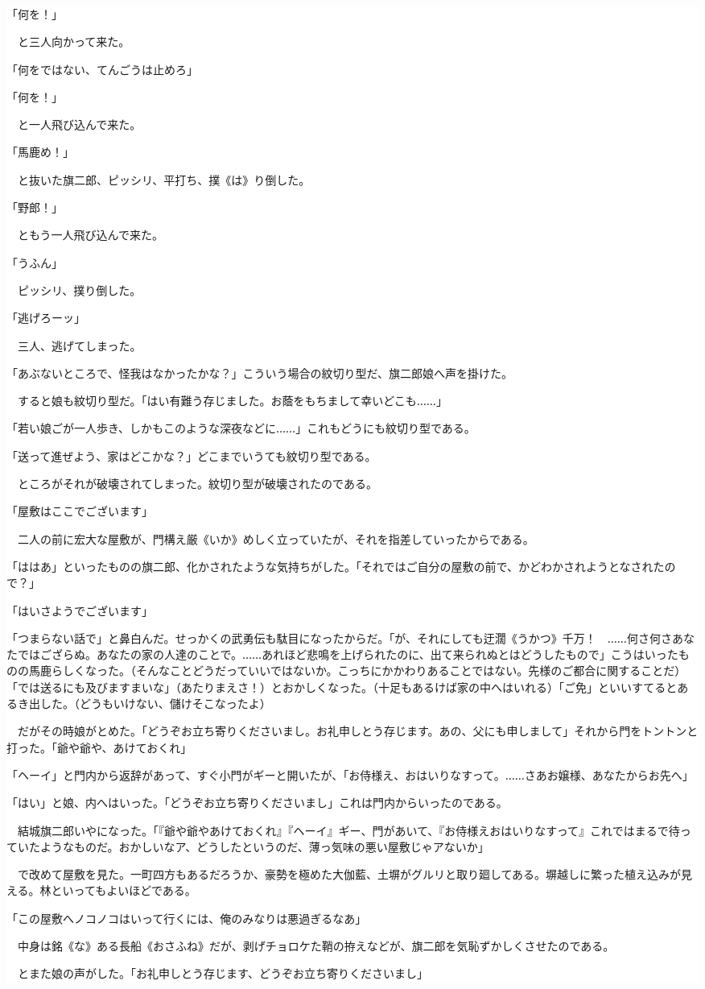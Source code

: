 「何を！」

　と三人向かって来た。

「何をではない、てんごうは止めろ」

「何を！」

　と一人飛び込んで来た。

「馬鹿め！」

　と抜いた旗二郎、ピッシリ、平打ち、撲《は》り倒した。

「野郎！」

　ともう一人飛び込んで来た。

「うふん」

　ピッシリ、撲り倒した。

「逃げろーッ」

　三人、逃げてしまった。

「あぶないところで、怪我はなかったかな？」こういう場合の紋切り型だ、旗二郎娘へ声を掛けた。

　すると娘も紋切り型だ。「はい有難う存じました。お蔭をもちまして幸いどこも……」

「若い娘ごが一人歩き、しかもこのような深夜などに……」これもどうにも紋切り型である。

「送って進ぜよう、家はどこかな？」どこまでいうても紋切り型である。

　ところがそれが破壊されてしまった。紋切り型が破壊されたのである。

「屋敷はここでございます」

　二人の前に宏大な屋敷が、門構え厳《いか》めしく立っていたが、それを指差していったからである。

「ははあ」といったものの旗二郎、化かされたような気持ちがした。「それではご自分の屋敷の前で、かどわかされようとなされたので？」

「はいさようでございます」

「つまらない話で」と鼻白んだ。せっかくの武勇伝も駄目になったからだ。「が、それにしても迂濶《うかつ》千万！　……何さ何さあなたではござらぬ。あなたの家の人達のことで。……あれほど悲鳴を上げられたのに、出て来られぬとはどうしたもので」こうはいったものの馬鹿らしくなった。（そんなことどうだっていいではないか。こっちにかかわりあることではない。先様のご都合に関することだ）「では送るにも及びますまいな」（あたりまえさ！）とおかしくなった。（十足もあるけば家の中へはいれる）「ご免」といいすてるとあるき出した。（どうもいけない、儲けそこなったよ）

　だがその時娘がとめた。「どうぞお立ち寄りくださいまし。お礼申しとう存じます。あの、父にも申しまして」それから門をトントンと打った。「爺や爺や、あけておくれ」

「ヘーイ」と門内から返辞があって、すぐ小門がギーと開いたが、「お侍様え、おはいりなすって。……さあお嬢様、あなたからお先へ」

「はい」と娘、内へはいった。「どうぞお立ち寄りくださいまし」これは門内からいったのである。

　結城旗二郎いやになった。「『爺や爺やあけておくれ』『ヘーイ』ギー、門があいて、『お侍様えおはいりなすって』これではまるで待っていたようなものだ。おかしいなア、どうしたというのだ、薄っ気味の悪い屋敷じゃアないか」

　で改めて屋敷を見た。一町四方もあるだろうか、豪勢を極めた大伽藍、土塀がグルリと取り廻してある。塀越しに繁った植え込みが見える。林といってもよいほどである。

「この屋敷へノコノコはいって行くには、俺のみなりは悪過ぎるなあ」

　中身は銘《な》ある長船《おさふね》だが、剥げチョロケた鞘の拵えなどが、旗二郎を気恥ずかしくさせたのである。

　とまた娘の声がした。「お礼申しとう存じます、どうぞお立ち寄りくださいまし」
